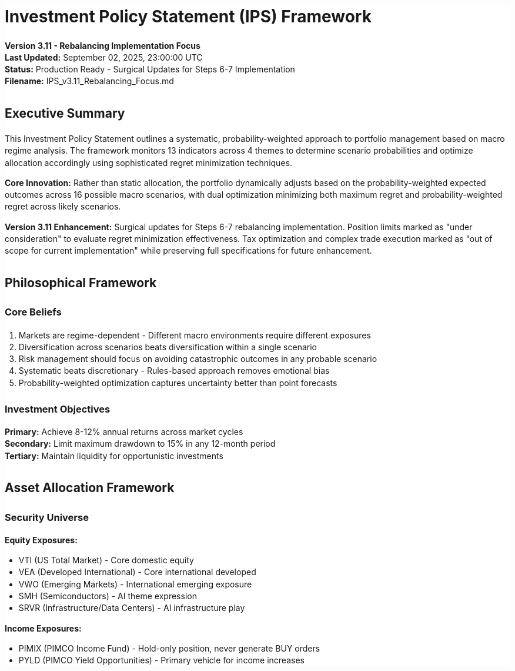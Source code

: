 # Investment Policy Statement (IPS) Framework
**Version 3.11 - Rebalancing Implementation Focus**  
**Last Updated:** September 02, 2025, 23:00:00 UTC  
**Status:** Production Ready - Surgical Updates for Steps 6-7 Implementation  
**Filename:** IPS_v3.11_Rebalancing_Focus.md

## Executive Summary

This Investment Policy Statement outlines a systematic, probability-weighted approach to portfolio management based on macro regime analysis. The framework monitors 13 indicators across 4 themes to determine scenario probabilities and optimize allocation accordingly using sophisticated regret minimization techniques.

**Core Innovation:** Rather than static allocation, the portfolio dynamically adjusts based on the probability-weighted expected outcomes across 16 possible macro scenarios, with dual optimization minimizing both maximum regret and probability-weighted regret across likely scenarios.

**Version 3.11 Enhancement:** Surgical updates for Steps 6-7 rebalancing implementation. Position limits marked as "under consideration" to evaluate regret minimization effectiveness. Tax optimization and complex trade execution marked as "out of scope for current implementation" while preserving full specifications for future enhancement.

## Philosophical Framework

### Core Beliefs

1. Markets are regime-dependent - Different macro environments require different exposures
2. Diversification across scenarios beats diversification within a single scenario
3. Risk management should focus on avoiding catastrophic outcomes in any probable scenario
4. Systematic beats discretionary - Rules-based approach removes emotional bias
5. Probability-weighted optimization captures uncertainty better than point forecasts

### Investment Objectives

**Primary:** Achieve 8-12% annual returns across market cycles  
**Secondary:** Limit maximum drawdown to 15% in any 12-month period  
**Tertiary:** Maintain liquidity for opportunistic investments

## Asset Allocation Framework

### Security Universe

**Equity Exposures:**
- VTI (US Total Market) - Core domestic equity
- VEA (Developed International) - Core international developed
- VWO (Emerging Markets) - International emerging exposure
- SMH (Semiconductors) - AI theme expression
- SRVR (Infrastructure/Data Centers) - AI infrastructure play

**Income Exposures:**
- PIMIX (PIMCO Income Fund) - Hold-only position, never generate BUY orders
- PYLD (PIMCO Yield Opportunities) - Primary vehicle for income increases
